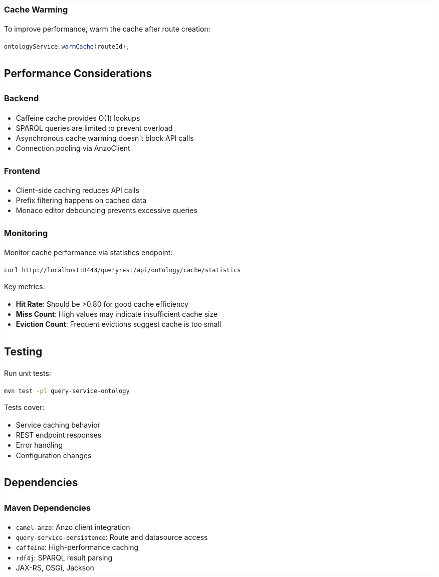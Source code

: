 ### Cache Warming
To improve performance, warm the cache after route creation:
```java
ontologyService.warmCache(routeId);
```

## Performance Considerations

### Backend
- Caffeine cache provides O(1) lookups
- SPARQL queries are limited to prevent overload
- Asynchronous cache warming doesn't block API calls
- Connection pooling via AnzoClient

### Frontend
- Client-side caching reduces API calls
- Prefix filtering happens on cached data
- Monaco editor debouncing prevents excessive queries

### Monitoring
Monitor cache performance via statistics endpoint:
```bash
curl http://localhost:8443/queryrest/api/ontology/cache/statistics
```

Key metrics:
- **Hit Rate**: Should be >0.80 for good cache efficiency
- **Miss Count**: High values may indicate insufficient cache size
- **Eviction Count**: Frequent evictions suggest cache is too small

## Testing

Run unit tests:
```bash
mvn test -pl query-service-ontology
```

Tests cover:
- Service caching behavior
- REST endpoint responses
- Error handling
- Configuration changes

## Dependencies

### Maven Dependencies
- `camel-anzo`: Anzo client integration
- `query-service-persistence`: Route and datasource access
- `caffeine`: High-performance caching
- `rdf4j`: SPARQL result parsing
- JAX-RS, OSGi, Jackson
